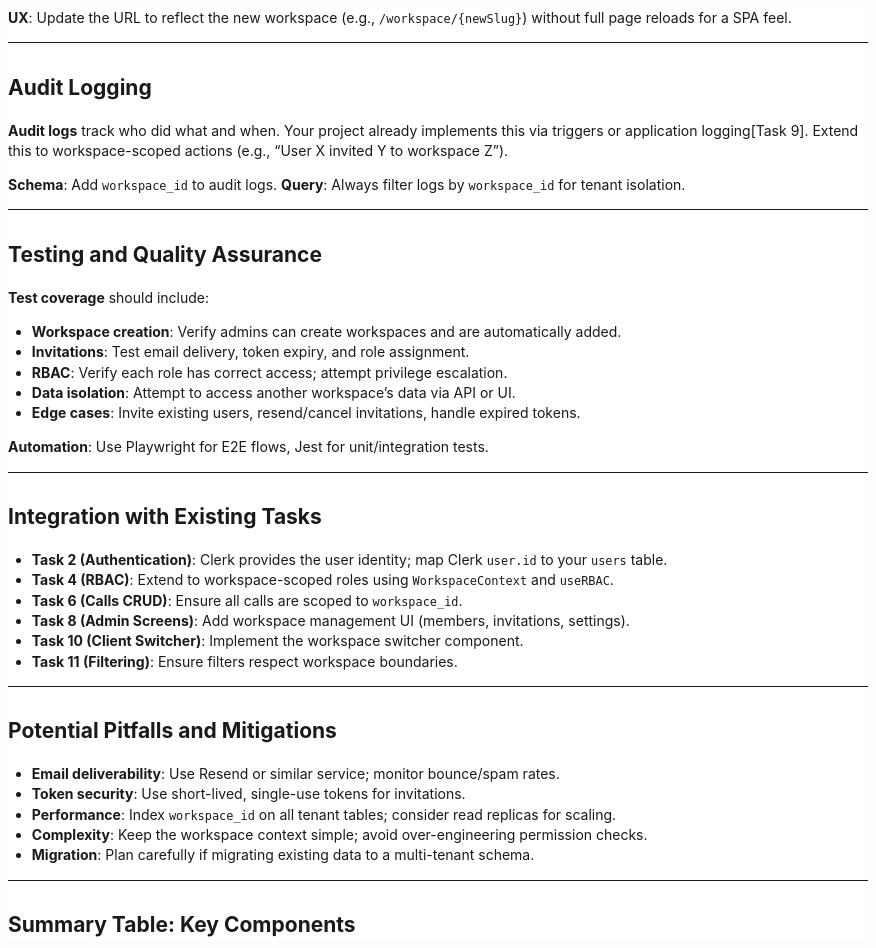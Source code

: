 **UX**: Update the URL to reflect the new workspace (e.g., `/workspace/{newSlug}`) without full page reloads for a SPA feel.

---

## Audit Logging

**Audit logs** track who did what and when. Your project already implements this via triggers or application logging[Task 9]. Extend this to workspace-scoped actions (e.g., “User X invited Y to workspace Z”).

**Schema**: Add `workspace_id` to audit logs. **Query**: Always filter logs by `workspace_id` for tenant isolation.

---

## Testing and Quality Assurance

**Test coverage** should include:

- **Workspace creation**: Verify admins can create workspaces and are automatically added.
- **Invitations**: Test email delivery, token expiry, and role assignment.
- **RBAC**: Verify each role has correct access; attempt privilege escalation.
- **Data isolation**: Attempt to access another workspace’s data via API or UI.
- **Edge cases**: Invite existing users, resend/cancel invitations, handle expired tokens.

**Automation**: Use Playwright for E2E flows, Jest for unit/integration tests.

---

## Integration with Existing Tasks

- **Task 2 (Authentication)**: Clerk provides the user identity; map Clerk `user.id` to your `users` table.
- **Task 4 (RBAC)**: Extend to workspace-scoped roles using `WorkspaceContext` and `useRBAC`.
- **Task 6 (Calls CRUD)**: Ensure all calls are scoped to `workspace_id`.
- **Task 8 (Admin Screens)**: Add workspace management UI (members, invitations, settings).
- **Task 10 (Client Switcher)**: Implement the workspace switcher component.
- **Task 11 (Filtering)**: Ensure filters respect workspace boundaries.

---

## Potential Pitfalls and Mitigations

- **Email deliverability**: Use Resend or similar service; monitor bounce/spam rates.
- **Token security**: Use short-lived, single-use tokens for invitations.
- **Performance**: Index `workspace_id` on all tenant tables; consider read replicas for scaling.
- **Complexity**: Keep the workspace context simple; avoid over-engineering permission checks.
- **Migration**: Plan carefully if migrating existing data to a multi-tenant schema.

---

## Summary Table: Key Components
